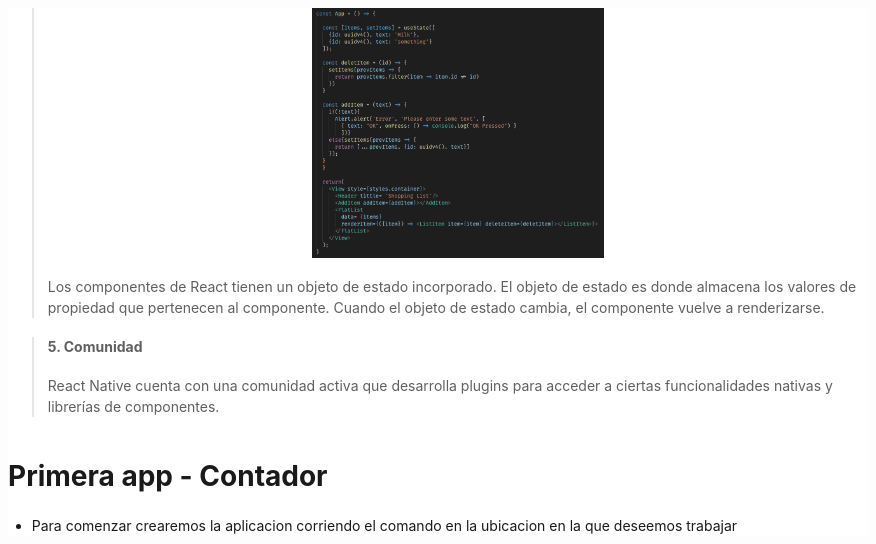 ><img src='/images/states.png' height=250px width=100%>
>
>Los componentes de React tienen un objeto de estado incorporado. El objeto de estado es donde almacena los valores de propiedad que pertenecen al componente. Cuando el objeto de estado cambia, el componente vuelve a renderizarse.

>#### 5. Comunidad
>React Native cuenta con una comunidad activa que desarrolla plugins para acceder a ciertas funcionalidades nativas y librerías de componentes.

# Primera app - Contador

- Para comenzar crearemos la aplicacion corriendo el comando en la ubicacion en la que deseemos trabajar
